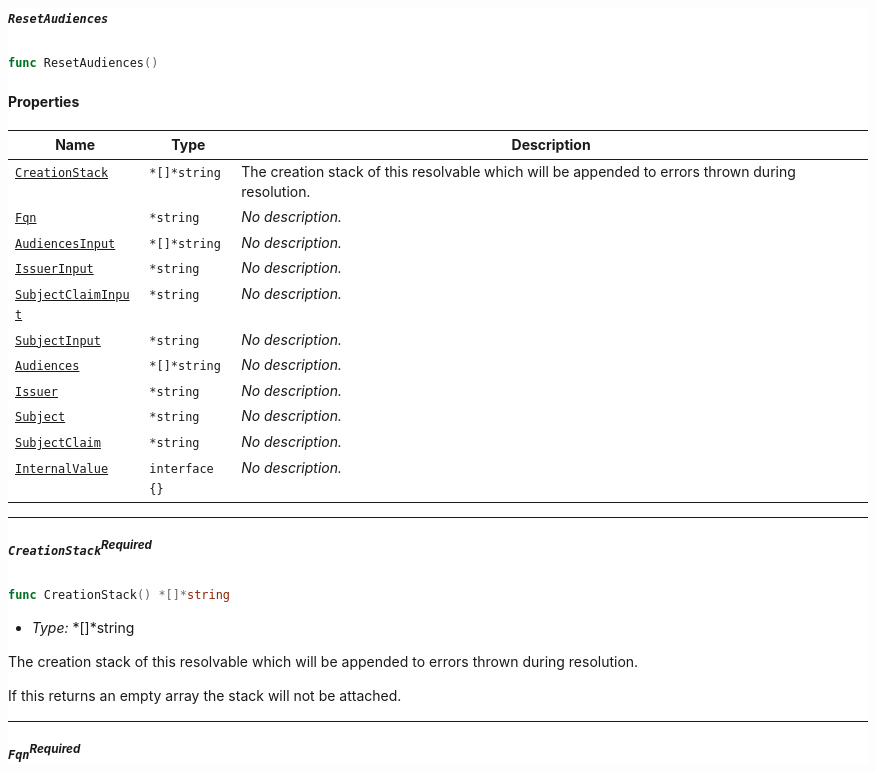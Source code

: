 ##### `ResetAudiences` <a name="ResetAudiences" id="@cdktf/provider-databricks.recipientFederationPolicy.RecipientFederationPolicyOidcPolicyOutputReference.resetAudiences"></a>

```go
func ResetAudiences()
```


#### Properties <a name="Properties" id="Properties"></a>

| **Name** | **Type** | **Description** |
| --- | --- | --- |
| <code><a href="#@cdktf/provider-databricks.recipientFederationPolicy.RecipientFederationPolicyOidcPolicyOutputReference.property.creationStack">CreationStack</a></code> | <code>*[]*string</code> | The creation stack of this resolvable which will be appended to errors thrown during resolution. |
| <code><a href="#@cdktf/provider-databricks.recipientFederationPolicy.RecipientFederationPolicyOidcPolicyOutputReference.property.fqn">Fqn</a></code> | <code>*string</code> | *No description.* |
| <code><a href="#@cdktf/provider-databricks.recipientFederationPolicy.RecipientFederationPolicyOidcPolicyOutputReference.property.audiencesInput">AudiencesInput</a></code> | <code>*[]*string</code> | *No description.* |
| <code><a href="#@cdktf/provider-databricks.recipientFederationPolicy.RecipientFederationPolicyOidcPolicyOutputReference.property.issuerInput">IssuerInput</a></code> | <code>*string</code> | *No description.* |
| <code><a href="#@cdktf/provider-databricks.recipientFederationPolicy.RecipientFederationPolicyOidcPolicyOutputReference.property.subjectClaimInput">SubjectClaimInput</a></code> | <code>*string</code> | *No description.* |
| <code><a href="#@cdktf/provider-databricks.recipientFederationPolicy.RecipientFederationPolicyOidcPolicyOutputReference.property.subjectInput">SubjectInput</a></code> | <code>*string</code> | *No description.* |
| <code><a href="#@cdktf/provider-databricks.recipientFederationPolicy.RecipientFederationPolicyOidcPolicyOutputReference.property.audiences">Audiences</a></code> | <code>*[]*string</code> | *No description.* |
| <code><a href="#@cdktf/provider-databricks.recipientFederationPolicy.RecipientFederationPolicyOidcPolicyOutputReference.property.issuer">Issuer</a></code> | <code>*string</code> | *No description.* |
| <code><a href="#@cdktf/provider-databricks.recipientFederationPolicy.RecipientFederationPolicyOidcPolicyOutputReference.property.subject">Subject</a></code> | <code>*string</code> | *No description.* |
| <code><a href="#@cdktf/provider-databricks.recipientFederationPolicy.RecipientFederationPolicyOidcPolicyOutputReference.property.subjectClaim">SubjectClaim</a></code> | <code>*string</code> | *No description.* |
| <code><a href="#@cdktf/provider-databricks.recipientFederationPolicy.RecipientFederationPolicyOidcPolicyOutputReference.property.internalValue">InternalValue</a></code> | <code>interface{}</code> | *No description.* |

---

##### `CreationStack`<sup>Required</sup> <a name="CreationStack" id="@cdktf/provider-databricks.recipientFederationPolicy.RecipientFederationPolicyOidcPolicyOutputReference.property.creationStack"></a>

```go
func CreationStack() *[]*string
```

- *Type:* *[]*string

The creation stack of this resolvable which will be appended to errors thrown during resolution.

If this returns an empty array the stack will not be attached.

---

##### `Fqn`<sup>Required</sup> <a name="Fqn" id="@cdktf/provider-databricks.recipientFederationPolicy.RecipientFederationPolicyOidcPolicyOutputReference.property.fqn"></a>
